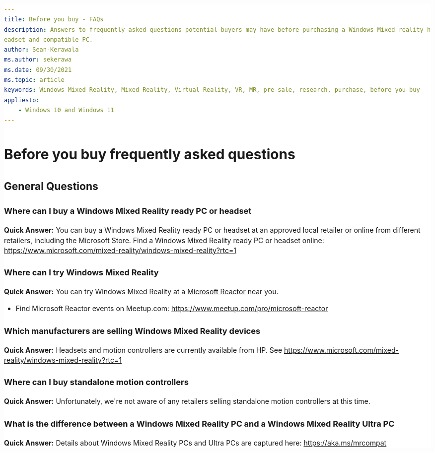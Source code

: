 ```yaml
---
title: Before you buy - FAQs
description: Answers to frequently asked questions potential buyers may have before purchasing a Windows Mixed reality headset and compatible PC.
author: Sean-Kerawala
ms.author: sekerawa
ms.date: 09/30/2021
ms.topic: article
keywords: Windows Mixed Reality, Mixed Reality, Virtual Reality, VR, MR, pre-sale, research, purchase, before you buy
appliesto:
    - Windows 10 and Windows 11
---
```


# Before you buy frequently asked questions

## General Questions

### Where can I buy a Windows Mixed Reality ready PC or headset

**Quick Answer:** You can buy a Windows Mixed Reality ready PC or headset at an approved local retailer or online from different retailers, including the Microsoft Store. Find a Windows Mixed Reality ready PC or headset online: <https://www.microsoft.com/mixed-reality/windows-mixed-reality?rtc=1>

### Where can I try Windows Mixed Reality

**Quick Answer:** You can try Windows Mixed Reality at a [Microsoft Reactor](https://developer.microsoft.com/reactor/?WT.mc_id=docs-faq-ayyonet) near you.

* Find Microsoft Reactor events on Meetup.com: <https://www.meetup.com/pro/microsoft-reactor>

### Which manufacturers are selling Windows Mixed Reality devices

**Quick Answer:** Headsets and motion controllers are currently available from HP. See <https://www.microsoft.com/mixed-reality/windows-mixed-reality?rtc=1>

### Where can I buy standalone motion controllers

**Quick Answer:** Unfortunately, we're not aware of any retailers selling standalone motion controllers at this time.

### What is the difference between a Windows Mixed Reality PC and a Windows Mixed Reality Ultra PC

**Quick Answer:** Details about Windows Mixed Reality PCs and Ultra PCs are captured here: <https://aka.ms/mrcompat>
